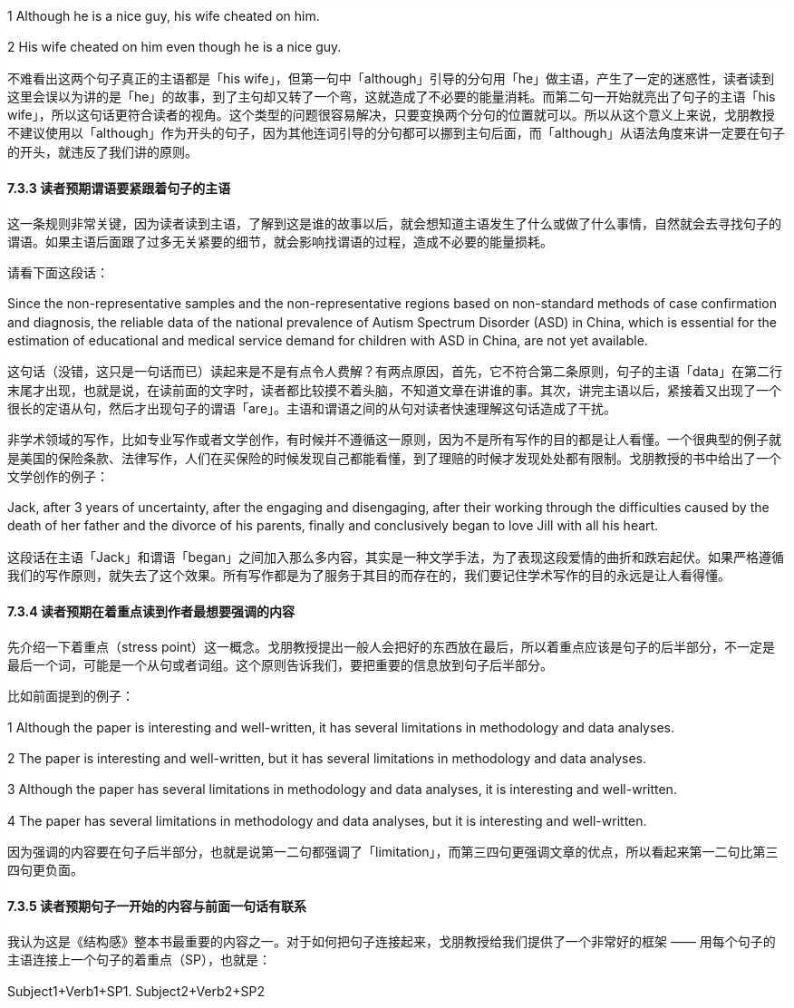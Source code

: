 1 Although he is a nice guy, his wife cheated on him.

2 His wife cheated on him even though he is a nice guy.

不难看出这两个句子真正的主语都是「his wife」，但第一句中「although」引导的分句用「he」做主语，产生了一定的迷惑性，读者读到这里会误以为讲的是「he」的故事，到了主句却又转了一个弯，这就造成了不必要的能量消耗。而第二句一开始就亮出了句子的主语「his wife」，所以这句话更符合读者的视角。这个类型的问题很容易解决，只要变换两个分句的位置就可以。所以从这个意义上来说，戈朋教授不建议使用以「although」作为开头的句子，因为其他连词引导的分句都可以挪到主句后面，而「although」从语法角度来讲一定要在句子的开头，就违反了我们讲的原则。

#### 7.3.3 读者预期谓语要紧跟着句子的主语

这一条规则非常关键，因为读者读到主语，了解到这是谁的故事以后，就会想知道主语发生了什么或做了什么事情，自然就会去寻找句子的谓语。如果主语后面跟了过多无关紧要的细节，就会影响找谓语的过程，造成不必要的能量损耗。

请看下面这段话：

Since the non-representative samples and the non-representative regions based on non-standard methods of case confirmation and diagnosis, the reliable data of the national prevalence of Autism Spectrum Disorder (ASD) in China, which is essential for the estimation of educational and medical service demand for children with ASD in China, are not yet available.

这句话（没错，这只是一句话而已）读起来是不是有点令人费解？有两点原因，首先，它不符合第二条原则，句子的主语「data」在第二行末尾才出现，也就是说，在读前面的文字时，读者都比较摸不着头脑，不知道文章在讲谁的事。其次，讲完主语以后，紧接着又出现了一个很长的定语从句，然后才出现句子的谓语「are」。主语和谓语之间的从句对读者快速理解这句话造成了干扰。

非学术领域的写作，比如专业写作或者文学创作，有时候并不遵循这一原则，因为不是所有写作的目的都是让人看懂。一个很典型的例子就是美国的保险条款、法律写作，人们在买保险的时候发现自己都能看懂，到了理赔的时候才发现处处都有限制。戈朋教授的书中给出了一个文学创作的例子：

Jack, after 3 years of uncertainty, after the engaging and disengaging, after their working through the difficulties caused by the death of her father and the divorce of his parents, finally and conclusively began to love Jill with all his heart.

这段话在主语「Jack」和谓语「began」之间加入那么多内容，其实是一种文学手法，为了表现这段爱情的曲折和跌宕起伏。如果严格遵循我们的写作原则，就失去了这个效果。所有写作都是为了服务于其目的而存在的，我们要记住学术写作的目的永远是让人看得懂。

#### 7.3.4 读者预期在着重点读到作者最想要强调的内容

先介绍一下着重点（stress point）这一概念。戈朋教授提出一般人会把好的东西放在最后，所以着重点应该是句子的后半部分，不一定是最后一个词，可能是一个从句或者词组。这个原则告诉我们，要把重要的信息放到句子后半部分。

比如前面提到的例子：

1 Although the paper is interesting and well-written, it has several limitations in methodology and data analyses.

2 The paper is interesting and well-written, but it has several limitations in methodology and data analyses.

3 Although the paper has several limitations in methodology and data analyses, it is interesting and well-written.

4 The paper has several limitations in methodology and data analyses, but it is interesting and well-written.

因为强调的内容要在句子后半部分，也就是说第一二句都强调了「limitation」，而第三四句更强调文章的优点，所以看起来第一二句比第三四句更负面。

#### 7.3.5 读者预期句子一开始的内容与前面一句话有联系

我认为这是《结构感》整本书最重要的内容之一。对于如何把句子连接起来，戈朋教授给我们提供了一个非常好的框架 —— 用每个句子的主语连接上一个句子的着重点（SP），也就是：

Subject1+Verb1+SP1. Subject2+Verb2+SP2
